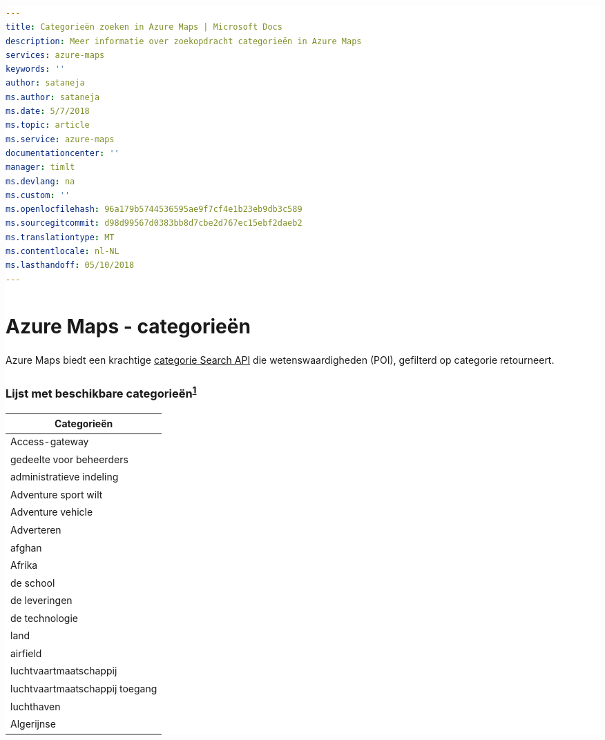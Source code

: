 ```yaml
---
title: Categorieën zoeken in Azure Maps | Microsoft Docs
description: Meer informatie over zoekopdracht categorieën in Azure Maps
services: azure-maps
keywords: ''
author: sataneja
ms.author: sataneja
ms.date: 5/7/2018
ms.topic: article
ms.service: azure-maps
documentationcenter: ''
manager: timlt
ms.devlang: na
ms.custom: ''
ms.openlocfilehash: 96a179b5744536595ae9f7cf4e1b23eb9db3c589
ms.sourcegitcommit: d98d99567d0383bb8d7cbe2d767ec15ebf2daeb2
ms.translationtype: MT
ms.contentlocale: nl-NL
ms.lasthandoff: 05/10/2018
---
```

# <a name="azure-maps---search-categories"></a>Azure Maps - categorieën

Azure Maps biedt een krachtige [categorie Search API](https://docs.microsoft.com/en-us/rest/api/maps/search/getsearchpoicategory) die wetenswaardigheden (POI), gefilterd op categorie retourneert.

### <a name="list-of-available-categoriessup-ida11fn1sup"></a>Lijst met beschikbare categorieën<sup id="a1">[1](#fn1)</sup>

|Categorieën|
|---------|
|Access-gateway|
|gedeelte voor beheerders|
|administratieve indeling|
|Adventure sport wilt|
|Adventure vehicle|
|Adverteren|
|afghan|
|Afrika|
|de school|
|de leveringen|
|de technologie|
|land|
|airfield|
|luchtvaartmaatschappij|
|luchtvaartmaatschappij toegang|
|luchthaven|
|Algerijnse|
